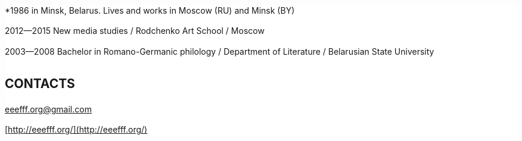 \*1986 in Minsk, Belarus. Lives and works in Moscow (RU) and Minsk (BY)

2012&mdash;2015 New media studies / Rodchenko Art School / Moscow

2003&mdash;2008 Bachelor in Romano-Germanic philology / Department of
Literature / Belarusian State University

## CONTACTS

[eeefff.org@gmail.com](mailto:eeefff.org@gmail.com)

[http://eeefff.org/](http://eeefff.org/)
